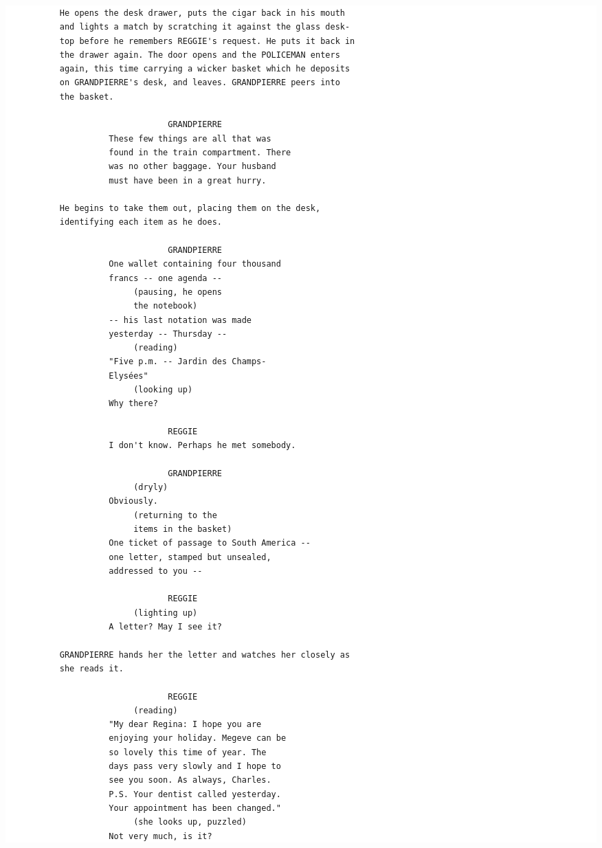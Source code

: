                He opens the desk drawer, puts the cigar back in his mouth 
               and lights a match by scratching it against the glass desk-
               top before he remembers REGGIE's request. He puts it back in 
               the drawer again. The door opens and the POLICEMAN enters 
               again, this time carrying a wicker basket which he deposits 
               on GRANDPIERRE's desk, and leaves. GRANDPIERRE peers into 
               the basket.

                                     GRANDPIERRE
                         These few things are all that was 
                         found in the train compartment. There 
                         was no other baggage. Your husband 
                         must have been in a great hurry.

               He begins to take them out, placing them on the desk, 
               identifying each item as he does.

                                     GRANDPIERRE
                         One wallet containing four thousand 
                         francs -- one agenda --
                              (pausing, he opens 
                              the notebook)
                         -- his last notation was made 
                         yesterday -- Thursday --
                              (reading)
                         "Five p.m. -- Jardin des Champs-
                         Elysées"
                              (looking up)
                         Why there?

                                     REGGIE
                         I don't know. Perhaps he met somebody.

                                     GRANDPIERRE
                              (dryly)
                         Obviously.
                              (returning to the 
                              items in the basket)
                         One ticket of passage to South America -- 
                         one letter, stamped but unsealed, 
                         addressed to you --

                                     REGGIE
                              (lighting up)
                         A letter? May I see it?

               GRANDPIERRE hands her the letter and watches her closely as 
               she reads it.

                                     REGGIE
                              (reading)
                         "My dear Regina: I hope you are 
                         enjoying your holiday. Megeve can be 
                         so lovely this time of year. The 
                         days pass very slowly and I hope to 
                         see you soon. As always, Charles. 
                         P.S. Your dentist called yesterday. 
                         Your appointment has been changed."
                              (she looks up, puzzled)
                         Not very much, is it?
